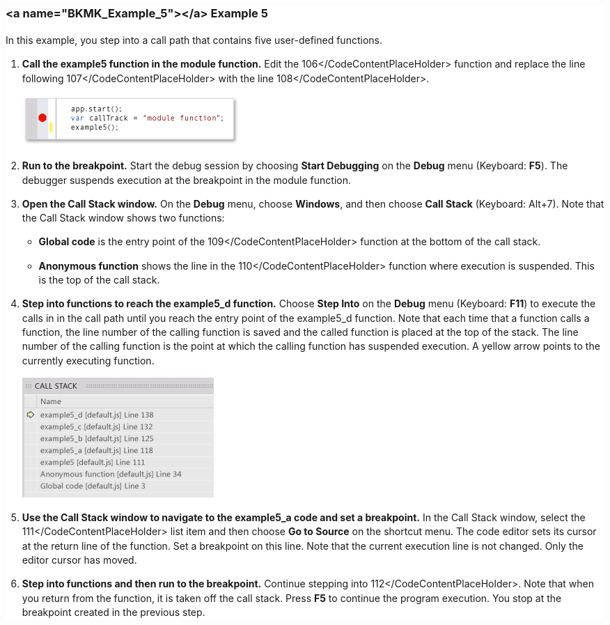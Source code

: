###  \<a name="BKMK_Example_5">\</a> Example 5  
 In this example, you step into a call path that contains five user-defined functions.  
  
1.  **Call the example5 function in the module function.** Edit the <CodeContentPlaceHolder>106\</CodeContentPlaceHolder> function and replace the line following <CodeContentPlaceHolder>107\</CodeContentPlaceHolder> with the line <CodeContentPlaceHolder>108\</CodeContentPlaceHolder>.  
  
     ![Call example5](../vs140/media/dbg_jsnav_example5.png "DBG_JSNAV_example5")  
  
2.  **Run to the breakpoint.** Start the debug session by choosing **Start Debugging** on the **Debug** menu (Keyboard: **F5**). The debugger suspends execution at the breakpoint in the module function.  
  
3.  **Open the Call Stack window.** On the **Debug** menu, choose **Windows**, and then choose **Call Stack** (Keyboard: Alt+7). Note that the Call Stack window shows two functions:  
  
    -   **Global code** is the entry point of the <CodeContentPlaceHolder>109\</CodeContentPlaceHolder> function at the bottom of the call stack.  
  
    -   **Anonymous function** shows the line in the <CodeContentPlaceHolder>110\</CodeContentPlaceHolder> function where execution is suspended. This is the top of the call stack.  
  
4.  **Step into functions to reach the example5_d function.** Choose **Step Into** on the **Debug** menu (Keyboard: **F11**) to execute the calls in in the call path until you reach the entry point of the example5_d function. Note that each time that a function calls a function, the line number of the calling function is saved and the called function is placed at the top of the stack. The line number of the calling function is the point at which the calling function has suspended execution. A yellow arrow points to the currently executing function.  
  
     ![Call stack window](../vs140/media/dbg_jsnav_callstack_windows.png "DBG_JSNAV_CallStack_windows")  
  
5.  **Use the Call Stack window to navigate to the example5_a code and set a breakpoint.** In the Call Stack window, select the <CodeContentPlaceHolder>111\</CodeContentPlaceHolder> list item and then choose **Go to Source** on the shortcut menu. The code editor sets its cursor at the return line of the function. Set a breakpoint on this line. Note that the current execution line is not changed. Only the editor cursor has moved.  
  
6.  **Step into functions and then run to the breakpoint.** Continue stepping into <CodeContentPlaceHolder>112\</CodeContentPlaceHolder>. Note that when you return from the function, it is taken off the call stack. Press **F5** to continue the program execution. You stop at the breakpoint created in the previous step.  
  